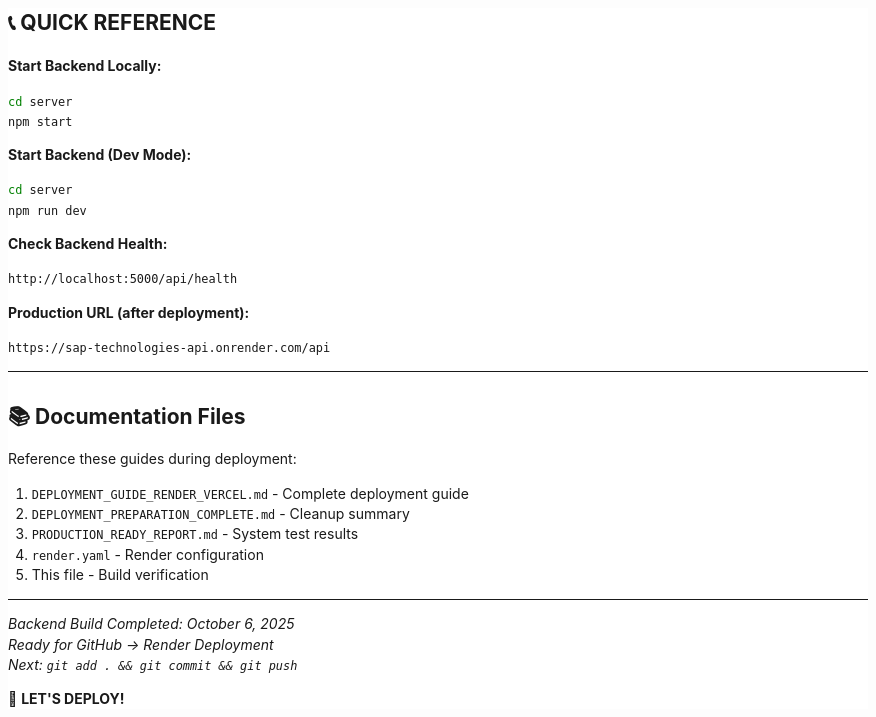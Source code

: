 
## 📞 QUICK REFERENCE

**Start Backend Locally:**
```bash
cd server
npm start
```

**Start Backend (Dev Mode):**
```bash
cd server
npm run dev
```

**Check Backend Health:**
```
http://localhost:5000/api/health
```

**Production URL (after deployment):**
```
https://sap-technologies-api.onrender.com/api
```

---

## 📚 Documentation Files

Reference these guides during deployment:
1. `DEPLOYMENT_GUIDE_RENDER_VERCEL.md` - Complete deployment guide
2. `DEPLOYMENT_PREPARATION_COMPLETE.md` - Cleanup summary
3. `PRODUCTION_READY_REPORT.md` - System test results
4. `render.yaml` - Render configuration
5. This file - Build verification

---

*Backend Build Completed: October 6, 2025*  
*Ready for GitHub → Render Deployment*  
*Next: `git add . && git commit && git push`*

🚀 **LET'S DEPLOY!**
